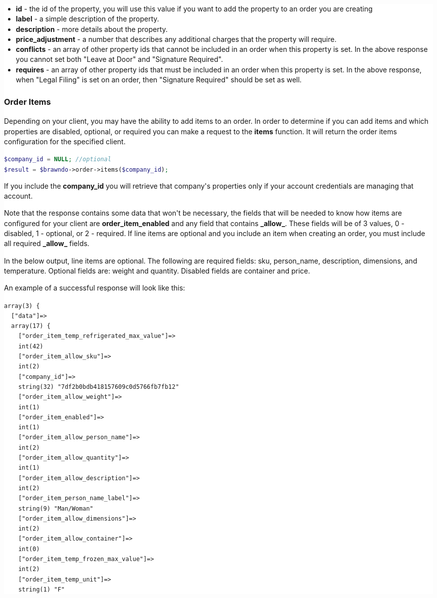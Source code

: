- **id** - the id of the property, you will use this value if you want to add the property to an order you are creating
- **label** - a simple description of the property.
- **description** - more details about the property.
- **price_adjustment** - a number that describes any additional charges that the property will require.
- **conflicts** - an array of other property ids that cannot be included in an order when this property is set.  In the above response you cannot set both "Leave at Door" and "Signature Required".
- **requires** - an array of other property ids that must be included in an order when this property is set.  In the above response, when "Legal Filing" is set on an order, then "Signature Required" should be set as well.

### Order Items <a id="order_items"></a>
Depending on your client, you may have the ability to add items to an order.  In order to determine if you can add items and which properties are disabled, optional, or required you can make a request to the **items** function.  It will return the order items configuration for the specified client.

```php
$company_id = NULL; //optional
$result = $brawndo->order->items($company_id);
```

If you include the **company_id** you will retrieve that company's properties only if your account credentials are managing that account.

Note that the response contains some data that won't be necessary, the fields that will be needed to know how items are configured for your client are **order_item_enabled** and any field that contains **\_allow\_**.  These fields will be of 3 values, 0 - disabled, 1 - optional, or 2 - required.  If line items are optional and you include an item when creating an order, you must include all required **\_allow\_** fields.

In the below output, line items are optional.  The following are required fields: sku, person_name, description, dimensions, and temperature.  Optional fields are: weight and quantity.  Disabled fields are container and price.

An example of a successful response will look like this:
```
array(3) {
  ["data"]=>
  array(17) {
    ["order_item_temp_refrigerated_max_value"]=>
    int(42)
    ["order_item_allow_sku"]=>
    int(2)
    ["company_id"]=>
    string(32) "7df2b0bdb418157609c0d5766fb7fb12"
    ["order_item_allow_weight"]=>
    int(1)
    ["order_item_enabled"]=>
    int(1)
    ["order_item_allow_person_name"]=>
    int(2)
    ["order_item_allow_quantity"]=>
    int(1)
    ["order_item_allow_description"]=>
    int(2)
    ["order_item_person_name_label"]=>
    string(9) "Man/Woman"
    ["order_item_allow_dimensions"]=>
    int(2)
    ["order_item_allow_container"]=>
    int(0)
    ["order_item_temp_frozen_max_value"]=>
    int(2)
    ["order_item_temp_unit"]=>
    string(1) "F"
```
